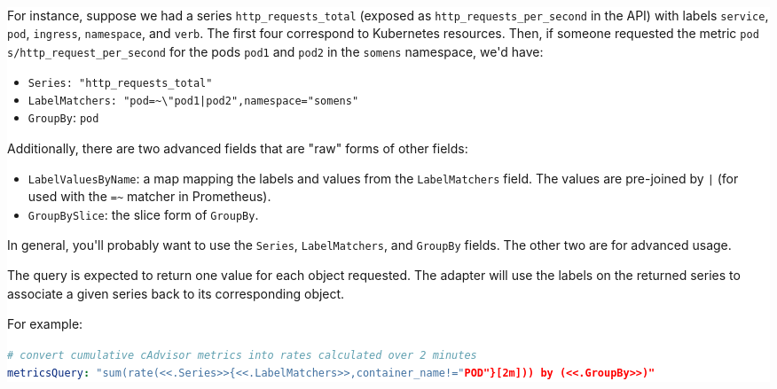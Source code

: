 For instance, suppose we had a series `http_requests_total` (exposed as
`http_requests_per_second` in the API) with labels `service`, `pod`,
`ingress`, `namespace`, and `verb`. The first four correspond to
Kubernetes resources.  Then, if someone requested the metric
`pods/http_request_per_second` for the pods `pod1` and `pod2` in the
`somens` namespace, we'd have:

- `Series: "http_requests_total"`
- `LabelMatchers: "pod=~\"pod1|pod2",namespace="somens"`
- `GroupBy`: `pod`

Additionally, there are two advanced fields that are "raw" forms of other
fields:

- `LabelValuesByName`: a map mapping the labels and values from the
  `LabelMatchers` field.  The values are pre-joined by `|`
  (for used with the `=~` matcher in Prometheus).
- `GroupBySlice`: the slice form of `GroupBy`.

In general, you'll probably want to use the `Series`, `LabelMatchers`, and
`GroupBy` fields.  The other two are for advanced usage.

The query is expected to return one value for each object requested.  The
adapter will use the labels on the returned series to associate a given
series back to its corresponding object.

For example:

```yaml
# convert cumulative cAdvisor metrics into rates calculated over 2 minutes
metricsQuery: "sum(rate(<<.Series>>{<<.LabelMatchers>>,container_name!="POD"}[2m])) by (<<.GroupBy>>)"
```
